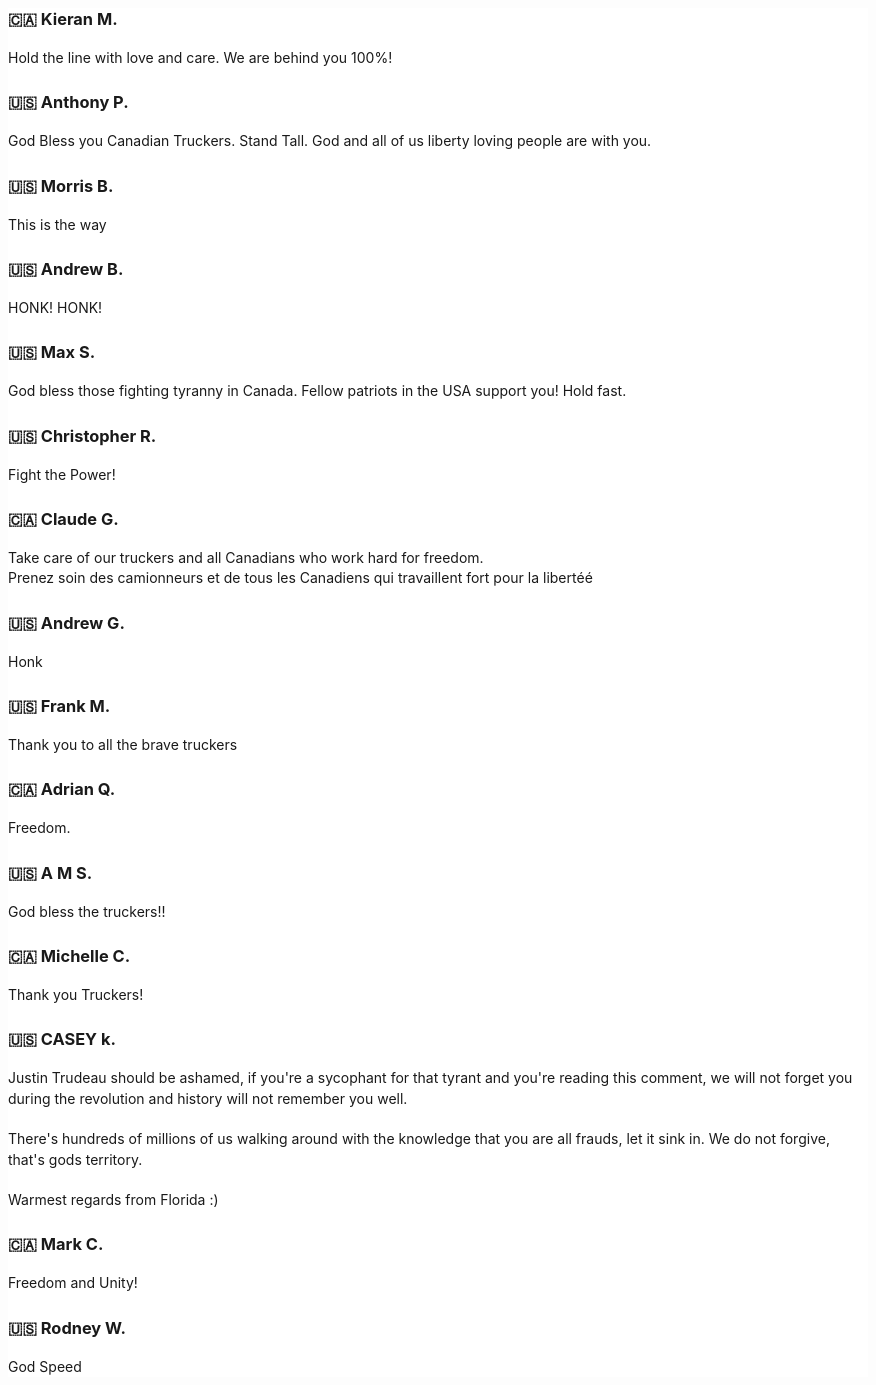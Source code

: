 ### 🇨🇦 Kieran M.
Hold the line with love and care. We are behind you 100%!

### 🇺🇸 Anthony P.
God Bless you Canadian Truckers. Stand Tall. God and all of us liberty loving people are with you.

### 🇺🇸 Morris B.
This is the way

### 🇺🇸 Andrew B.
HONK! HONK!

### 🇺🇸 Max S.
God bless those fighting tyranny in Canada.  Fellow patriots in the USA support you!  Hold fast.

### 🇺🇸 Christopher R.
Fight the Power!

### 🇨🇦 Claude G.
Take care of our truckers and all Canadians who work hard for freedom.<br />Prenez soin des camionneurs et de tous les Canadiens qui travaillent fort pour la libertéé

### 🇺🇸 Andrew G.
Honk

### 🇺🇸 Frank M.
Thank you to all the brave truckers

### 🇨🇦 Adrian Q.
Freedom.

### 🇺🇸 A M S.
God bless the truckers!!

### 🇨🇦 Michelle C.
Thank you Truckers!

### 🇺🇸 CASEY k.
Justin Trudeau should be ashamed, if you're a sycophant for that tyrant and you're reading this comment, we will not forget you during the revolution and history will not remember you well.   <br /><br />There's hundreds of millions of us walking around with the knowledge that you are all frauds, let it sink in. We do not forgive, that's gods territory.<br /><br />Warmest regards from Florida :)

### 🇨🇦 Mark C.
Freedom and Unity!

### 🇺🇸 Rodney  W.
God Speed 
